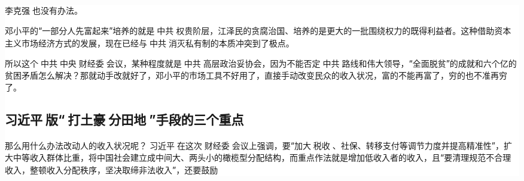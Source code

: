   <ok href="/term/1429">
   李克强
  </ok>
  也没有办法。
 </p>
 <p>
  邓小平的“一部分人先富起来”培养的就是
  <ok href="/term/1059">
   中共
  </ok>
  权贵阶层，江泽民的贪腐治国、培养的是更大的一批围绕权力的既得利益者。这种借助资本主义市场经济方式的发展，现在已经与
  <ok href="/term/1059">
   中共
  </ok>
  消灭私有制的本质冲突到了极点。
 </p>
 <p>
  所以这个
  <ok href="/term/1059">
   中共
  </ok>
  中央
  <ok href="/term/595025">
   财经委
  </ok>
  会议，某种程度就是
  <ok href="/term/1059">
   中共
  </ok>
  高层政治妥协会，因为不能否定
  <ok href="/term/1059">
   中共
  </ok>
  路线和伟大领导，“全面脱贫”的成就和六个亿的贫困矛盾怎么解决？那就动手改就好了，邓小平的市场工具不好用了，直接手动改变民众的收入状况，富的不能再富了，穷的也不准再穷了。
 </p>
 <h2>
  <ok href="/term/1063">
   习近平
  </ok>
  版“
  <ok href="/term/86567">
   打土豪
  </ok>
  <ok href="/term/595403">
   分田地
  </ok>
  ”手段的三个重点
 </h2>
 <p>
  那么用什么办法改动人的收入状况呢？
  <ok href="/term/1063">
   习近平
  </ok>
  在这次
  <ok href="/term/595025">
   财经委
  </ok>
  会议上强调，要“加大
  <ok href="/term/13749">
   税收
  </ok>
  、社保、转移支付等调节力度并提高精准性”，扩大中等收入群体比重，将中国社会建立成中间大、两头小的橄榄型分配结构，而重点作法就是增加低收入者的收入，且“要清理规范不合理收入，整顿收入分配秩序，坚决取缔非法收入”，还要鼓励
  <ok href="/term/409297">